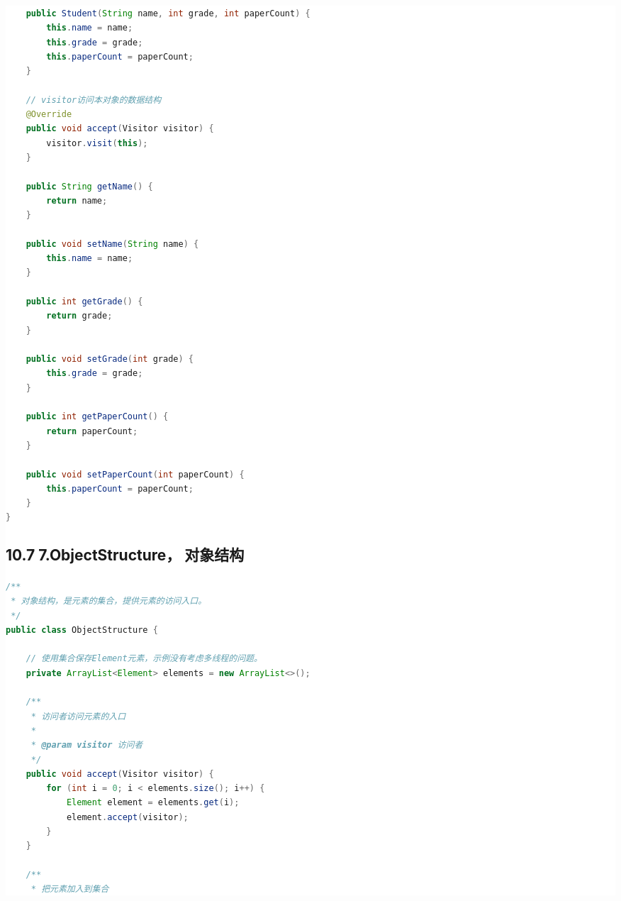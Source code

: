 ```java
    public Student(String name, int grade, int paperCount) {
        this.name = name;
        this.grade = grade;
        this.paperCount = paperCount;
    }

    // visitor访问本对象的数据结构
    @Override
    public void accept(Visitor visitor) {
        visitor.visit(this);
    }

    public String getName() {
        return name;
    }

    public void setName(String name) {
        this.name = name;
    }

    public int getGrade() {
        return grade;
    }

    public void setGrade(int grade) {
        this.grade = grade;
    }

    public int getPaperCount() {
        return paperCount;
    }

    public void setPaperCount(int paperCount) {
        this.paperCount = paperCount;
    }
}
```

## 10.7 7.ObjectStructure， 对象结构
```java
/**
 * 对象结构，是元素的集合，提供元素的访问入口。
 */
public class ObjectStructure {

    // 使用集合保存Element元素，示例没有考虑多线程的问题。
    private ArrayList<Element> elements = new ArrayList<>();

    /**
     * 访问者访问元素的入口
     *
     * @param visitor 访问者
     */
    public void accept(Visitor visitor) {
        for (int i = 0; i < elements.size(); i++) {
            Element element = elements.get(i);
            element.accept(visitor);
        }
    }

    /**
     * 把元素加入到集合
```